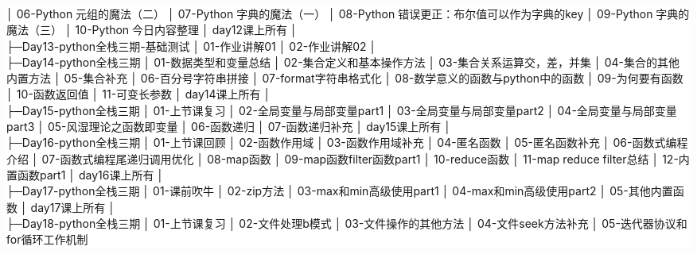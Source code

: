 │      06-Python 元组的魔法（二）
│      07-Python 字典的魔法（一）
│      08-Python 错误更正：布尔值可以作为字典的key
│      09-Python 字典的魔法（三）
│      10-Python 今日内容整理
│      day12课上所有
│      
├─Day13-python全栈三期-基础测试
│      01-作业讲解01
│      02-作业讲解02
│      
├─Day14-python全栈三期
│      01-数据类型和变量总结
│      02-集合定义和基本操作方法
│      03-集合关系运算交，差，并集
│      04-集合的其他内置方法
│      05-集合补充
│      06-百分号字符串拼接
│      07-format字符串格式化
│      08-数学意义的函数与python中的函数
│      09-为何要有函数
│      10-函数返回值
│      11-可变长参数
│      day14课上所有
│          
├─Day15-python全栈三期
│      01-上节课复习
│      02-全局变量与局部变量part1
│      03-全局变量与局部变量part2
│      04-全局变量与局部变量part3
│      05-风湿理论之函数即变量
│      06-函数递归
│      07-函数递归补充
│      day15课上所有
│      
├─Day16-python全栈三期
│      01-上节课回顾
│      02-函数作用域
│      03-函数作用域补充
│      04-匿名函数
│      05-匿名函数补充
│      06-函数式编程介绍
│      07-函数式编程尾递归调用优化
│      08-map函数
│      09-map函数filter函数part1
│      10-reduce函数
│      11-map reduce filter总结
│      12-内置函数part1
│      day16课上所有
│      
├─Day17-python全栈三期
│      01-课前吹牛
│      02-zip方法
│      03-max和min高级使用part1
│      04-max和min高级使用part2
│      05-其他内置函数
│      day17课上所有
│      
├─Day18-python全栈三期
│      01-上节课复习
│      02-文件处理b模式
│      03-文件操作的其他方法
│      04-文件seek方法补充
│      05-迭代器协议和for循环工作机制